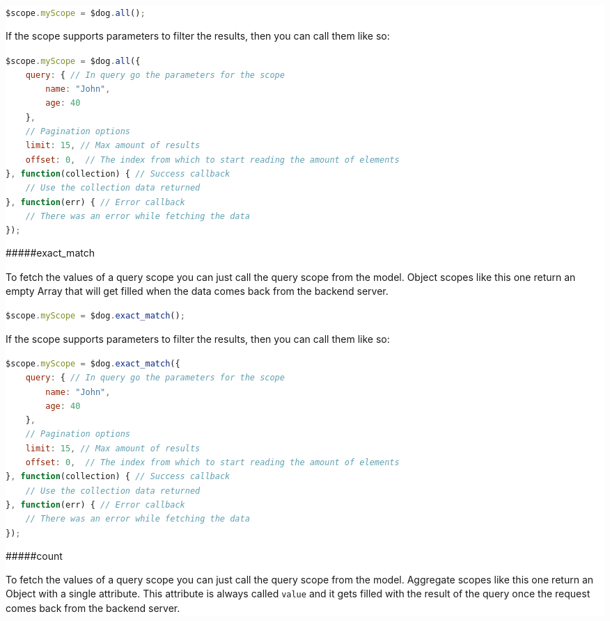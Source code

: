 ```javascript
$scope.myScope = $dog.all();
```

If the scope supports parameters to filter the results, then you can call them like so:

```javascript
$scope.myScope = $dog.all({
	query: { // In query go the parameters for the scope
		name: "John",
		age: 40
	},
	// Pagination options
	limit: 15, // Max amount of results
	offset: 0,	// The index from which to start reading the amount of elements
}, function(collection) { // Success callback
	// Use the collection data returned
}, function(err) { // Error callback
	// There was an error while fetching the data
});
```

#####exact_match

To fetch the values of a query scope you can just call the query scope from the model. Object scopes like this one return an empty Array that will get filled when the data comes back from the backend server.

```javascript
$scope.myScope = $dog.exact_match();
```

If the scope supports parameters to filter the results, then you can call them like so:

```javascript
$scope.myScope = $dog.exact_match({
	query: { // In query go the parameters for the scope
		name: "John",
		age: 40
	},
	// Pagination options
	limit: 15, // Max amount of results
	offset: 0,	// The index from which to start reading the amount of elements
}, function(collection) { // Success callback
	// Use the collection data returned
}, function(err) { // Error callback
	// There was an error while fetching the data
});
```

#####count

To fetch the values of a query scope you can just call the query scope from the model. Aggregate scopes like this one return an Object with a single attribute.
This attribute is always called `value` and it gets filled with the result of the query once the request comes back from the backend server.
